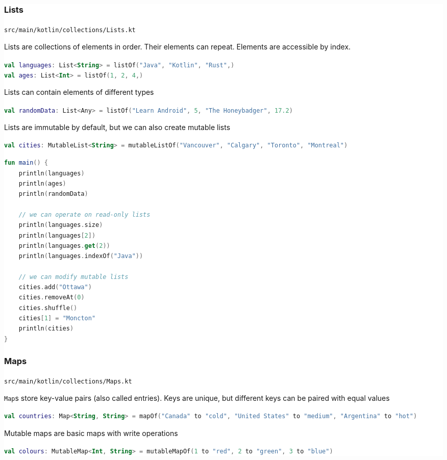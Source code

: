 ### Lists
`src/main/kotlin/collections/Lists.kt`

Lists are collections of elements in order. Their elements can repeat. Elements are accessible by index.
```kotlin
val languages: List<String> = listOf("Java", "Kotlin", "Rust",)
val ages: List<Int> = listOf(1, 2, 4,)
```


Lists can contain elements of different types
```kotlin
val randomData: List<Any> = listOf("Learn Android", 5, "The Honeybadger", 17.2)
```

Lists are immutable by default, but we can also create mutable lists
```kotlin
val cities: MutableList<String> = mutableListOf("Vancouver", "Calgary", "Toronto", "Montreal")
```

```kotlin
fun main() {
    println(languages)
    println(ages)
    println(randomData)

    // we can operate on read-only lists
    println(languages.size)
    println(languages[2])
    println(languages.get(2))
    println(languages.indexOf("Java"))

    // we can modify mutable lists
    cities.add("Ottawa")
    cities.removeAt(0)
    cities.shuffle()
    cities[1] = "Moncton"
    println(cities)
}
```

### Maps
`src/main/kotlin/collections/Maps.kt`

`Map`s store key-value pairs (also called entries). Keys are unique, but different keys can be paired with equal values
```kotlin
val countries: Map<String, String> = mapOf("Canada" to "cold", "United States" to "medium", "Argentina" to "hot")
```

Mutable maps are basic maps with write operations
```kotlin
val colours: MutableMap<Int, String> = mutableMapOf(1 to "red", 2 to "green", 3 to "blue")
```
